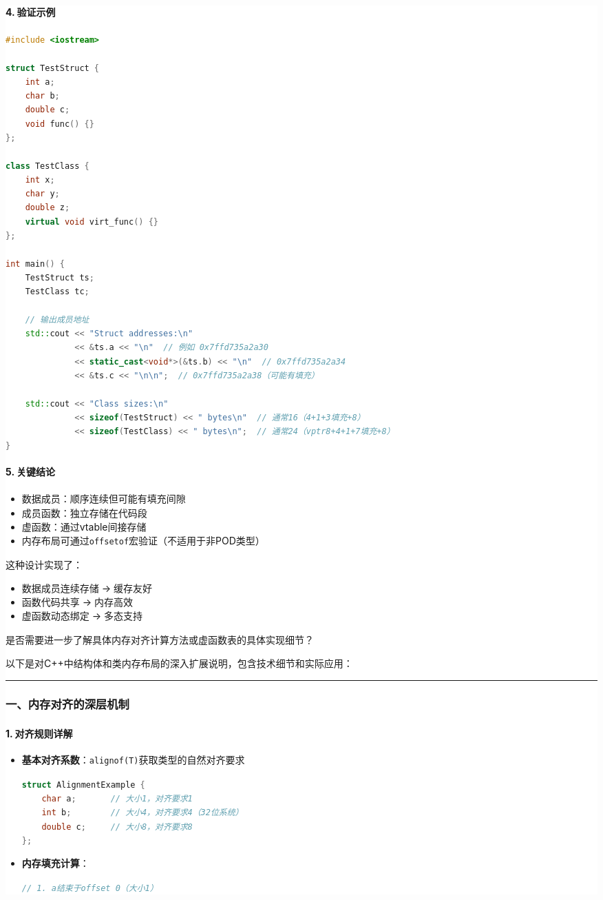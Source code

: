 #### 4. 验证示例
```cpp
#include <iostream>

struct TestStruct {
    int a;
    char b;
    double c;
    void func() {}
};

class TestClass {
    int x;
    char y;
    double z;
    virtual void virt_func() {}
};

int main() {
    TestStruct ts;
    TestClass tc;

    // 输出成员地址
    std::cout << "Struct addresses:\n"
              << &ts.a << "\n"  // 例如 0x7ffd735a2a30
              << static_cast<void*>(&ts.b) << "\n"  // 0x7ffd735a2a34
              << &ts.c << "\n\n";  // 0x7ffd735a2a38（可能有填充）

    std::cout << "Class sizes:\n"
              << sizeof(TestStruct) << " bytes\n"  // 通常16（4+1+3填充+8）
              << sizeof(TestClass) << " bytes\n";  // 通常24（vptr8+4+1+7填充+8）
}
```

#### 5. **关键结论**
- 数据成员：顺序连续但可能有填充间隙
- 成员函数：独立存储在代码段
- 虚函数：通过vtable间接存储
- 内存布局可通过`offsetof`宏验证（不适用于非POD类型）

这种设计实现了：
- 数据成员连续存储 → 缓存友好
- 函数代码共享 → 内存高效
- 虚函数动态绑定 → 多态支持

是否需要进一步了解具体内存对齐计算方法或虚函数表的具体实现细节？



以下是对C++中结构体和类内存布局的深入扩展说明，包含技术细节和实际应用：

---

### 一、内存对齐的深层机制
#### 1. 对齐规则详解
- **基本对齐系数**：`alignof(T)`获取类型的自然对齐要求
  ```cpp
  struct AlignmentExample {
      char a;       // 大小1，对齐要求1
      int b;        // 大小4，对齐要求4（32位系统）
      double c;     // 大小8，对齐要求8
  };
  ```
- **内存填充计算**：
  ```cpp
  // 1. a结束于offset 0（大小1）
  ```